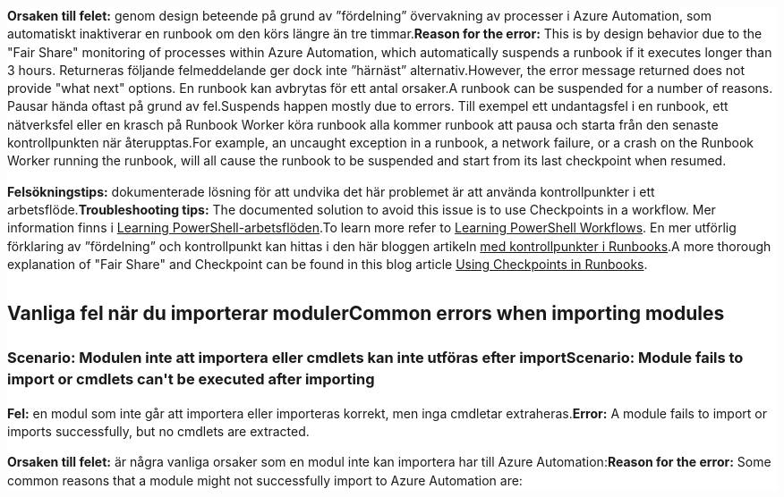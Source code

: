 <span data-ttu-id="8f2d5-175">**Orsaken till felet:** genom design beteende på grund av ”fördelning” övervakning av processer i Azure Automation, som automatiskt inaktiverar en runbook om den körs längre än tre timmar.</span><span class="sxs-lookup"><span data-stu-id="8f2d5-175">**Reason for the error:** This is by design behavior due to the "Fair Share" monitoring of processes within Azure Automation, which automatically suspends a runbook if it executes longer than 3 hours.</span></span> <span data-ttu-id="8f2d5-176">Returneras följande felmeddelande ger dock inte ”härnäst” alternativ.</span><span class="sxs-lookup"><span data-stu-id="8f2d5-176">However, the error message returned does not provide "what next" options.</span></span> <span data-ttu-id="8f2d5-177">En runbook kan avbrytas för ett antal orsaker.</span><span class="sxs-lookup"><span data-stu-id="8f2d5-177">A runbook can be suspended for a number of reasons.</span></span> <span data-ttu-id="8f2d5-178">Pausar hända oftast på grund av fel.</span><span class="sxs-lookup"><span data-stu-id="8f2d5-178">Suspends happen mostly due to errors.</span></span> <span data-ttu-id="8f2d5-179">Till exempel ett undantagsfel i en runbook, ett nätverksfel eller en krasch på Runbook Worker köra runbook alla kommer runbook att pausa och starta från den senaste kontrollpunkten när återupptas.</span><span class="sxs-lookup"><span data-stu-id="8f2d5-179">For example, an uncaught exception in a runbook, a network failure, or a crash on the Runbook Worker running the runbook, will all cause the runbook to be suspended and start from its last checkpoint when resumed.</span></span>

<span data-ttu-id="8f2d5-180">**Felsökningstips:** dokumenterade lösning för att undvika det här problemet är att använda kontrollpunkter i ett arbetsflöde.</span><span class="sxs-lookup"><span data-stu-id="8f2d5-180">**Troubleshooting tips:** The documented solution to avoid this issue is to use Checkpoints in a workflow.</span></span>  <span data-ttu-id="8f2d5-181">Mer information finns i [Learning PowerShell-arbetsflöden](automation-powershell-workflow.md#checkpoints).</span><span class="sxs-lookup"><span data-stu-id="8f2d5-181">To learn more refer to [Learning PowerShell Workflows](automation-powershell-workflow.md#checkpoints).</span></span>  <span data-ttu-id="8f2d5-182">En mer utförlig förklaring av ”fördelning” och kontrollpunkt kan hittas i den här bloggen artikeln [med kontrollpunkter i Runbooks](https://azure.microsoft.com/en-us/blog/azure-automation-reliable-fault-tolerant-runbook-execution-using-checkpoints/).</span><span class="sxs-lookup"><span data-stu-id="8f2d5-182">A more thorough explanation of "Fair Share" and Checkpoint can be found in this blog article [Using Checkpoints in Runbooks](https://azure.microsoft.com/en-us/blog/azure-automation-reliable-fault-tolerant-runbook-execution-using-checkpoints/).</span></span>

## <a name="common-errors-when-importing-modules"></a><span data-ttu-id="8f2d5-183">Vanliga fel när du importerar moduler</span><span class="sxs-lookup"><span data-stu-id="8f2d5-183">Common errors when importing modules</span></span>
### <a name="scenario-module-fails-to-import-or-cmdlets-cant-be-executed-after-importing"></a><span data-ttu-id="8f2d5-184">Scenario: Modulen inte att importera eller cmdlets kan inte utföras efter import</span><span class="sxs-lookup"><span data-stu-id="8f2d5-184">Scenario: Module fails to import or cmdlets can't be executed after importing</span></span>
<span data-ttu-id="8f2d5-185">**Fel:** en modul som inte går att importera eller importeras korrekt, men inga cmdletar extraheras.</span><span class="sxs-lookup"><span data-stu-id="8f2d5-185">**Error:** A module fails to import or imports successfully, but no cmdlets are extracted.</span></span>

<span data-ttu-id="8f2d5-186">**Orsaken till felet:** är några vanliga orsaker som en modul inte kan importera har till Azure Automation:</span><span class="sxs-lookup"><span data-stu-id="8f2d5-186">**Reason for the error:** Some common reasons that a module might not successfully import to Azure Automation are:</span></span>  
